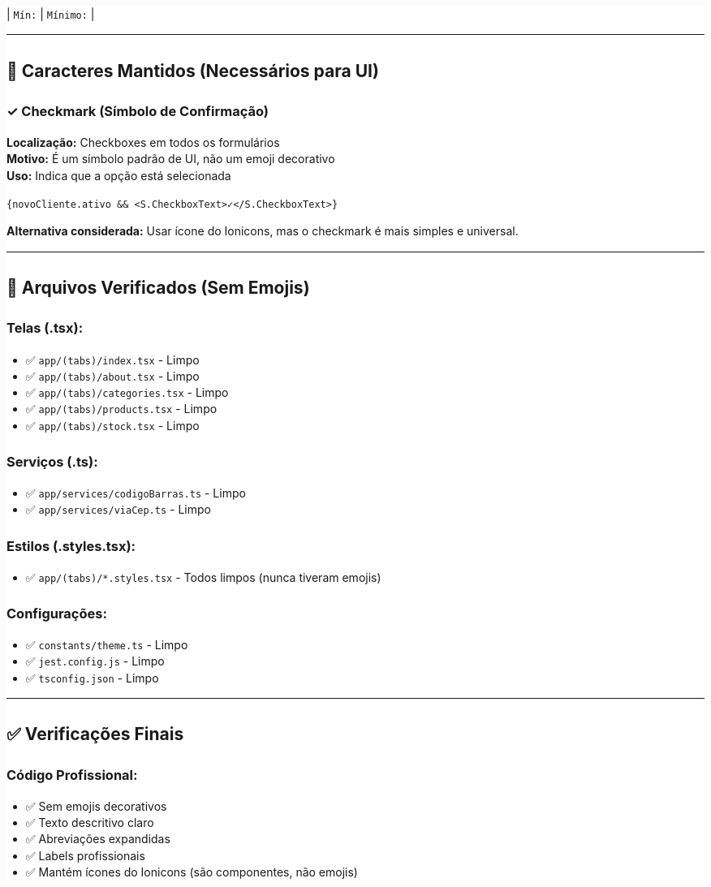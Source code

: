 | `Mín:` | `Mínimo:` |

---

## 🎯 **Caracteres Mantidos (Necessários para UI)**

### ✓ Checkmark (Símbolo de Confirmação)
**Localização:** Checkboxes em todos os formulários  
**Motivo:** É um símbolo padrão de UI, não um emoji decorativo  
**Uso:** Indica que a opção está selecionada

```tsx
{novoCliente.ativo && <S.CheckboxText>✓</S.CheckboxText>}
```

**Alternativa considerada:** Usar ícone do Ionicons, mas o checkmark é mais simples e universal.

---

## 📝 **Arquivos Verificados (Sem Emojis)**

### Telas (.tsx):
- ✅ `app/(tabs)/index.tsx` - Limpo
- ✅ `app/(tabs)/about.tsx` - Limpo
- ✅ `app/(tabs)/categories.tsx` - Limpo
- ✅ `app/(tabs)/products.tsx` - Limpo
- ✅ `app/(tabs)/stock.tsx` - Limpo

### Serviços (.ts):
- ✅ `app/services/codigoBarras.ts` - Limpo
- ✅ `app/services/viaCep.ts` - Limpo

### Estilos (.styles.tsx):
- ✅ `app/(tabs)/*.styles.tsx` - Todos limpos (nunca tiveram emojis)

### Configurações:
- ✅ `constants/theme.ts` - Limpo
- ✅ `jest.config.js` - Limpo
- ✅ `tsconfig.json` - Limpo

---

## ✅ **Verificações Finais**

### Código Profissional:
- ✅ Sem emojis decorativos
- ✅ Texto descritivo claro
- ✅ Abreviações expandidas
- ✅ Labels profissionais
- ✅ Mantém ícones do Ionicons (são componentes, não emojis)
